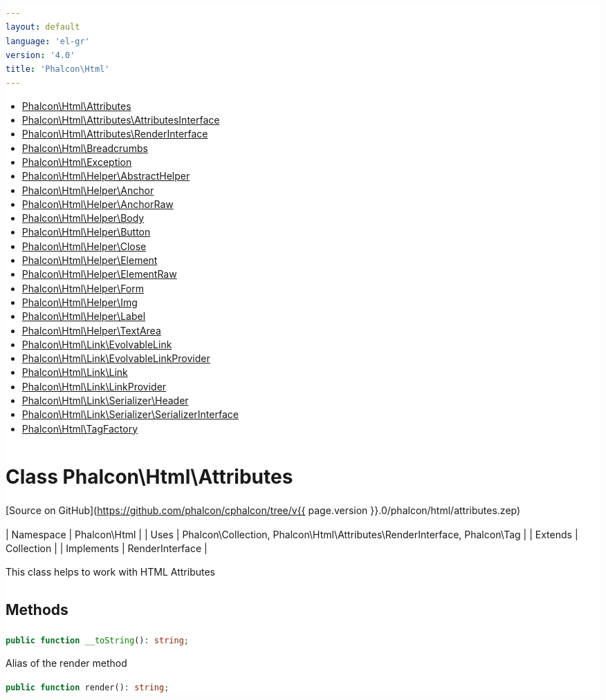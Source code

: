 ```yaml
---
layout: default
language: 'el-gr'
version: '4.0'
title: 'Phalcon\Html'
---
```


- [Phalcon\Html\Attributes](#html-attributes)
- [Phalcon\Html\Attributes\AttributesInterface](#html-attributes-attributesinterface)
- [Phalcon\Html\Attributes\RenderInterface](#html-attributes-renderinterface)
- [Phalcon\Html\Breadcrumbs](#html-breadcrumbs)
- [Phalcon\Html\Exception](#html-exception)
- [Phalcon\Html\Helper\AbstractHelper](#html-helper-abstracthelper)
- [Phalcon\Html\Helper\Anchor](#html-helper-anchor)
- [Phalcon\Html\Helper\AnchorRaw](#html-helper-anchorraw)
- [Phalcon\Html\Helper\Body](#html-helper-body)
- [Phalcon\Html\Helper\Button](#html-helper-button)
- [Phalcon\Html\Helper\Close](#html-helper-close)
- [Phalcon\Html\Helper\Element](#html-helper-element)
- [Phalcon\Html\Helper\ElementRaw](#html-helper-elementraw)
- [Phalcon\Html\Helper\Form](#html-helper-form)
- [Phalcon\Html\Helper\Img](#html-helper-img)
- [Phalcon\Html\Helper\Label](#html-helper-label)
- [Phalcon\Html\Helper\TextArea](#html-helper-textarea)
- [Phalcon\Html\Link\EvolvableLink](#html-link-evolvablelink)
- [Phalcon\Html\Link\EvolvableLinkProvider](#html-link-evolvablelinkprovider)
- [Phalcon\Html\Link\Link](#html-link-link)
- [Phalcon\Html\Link\LinkProvider](#html-link-linkprovider)
- [Phalcon\Html\Link\Serializer\Header](#html-link-serializer-header)
- [Phalcon\Html\Link\Serializer\SerializerInterface](#html-link-serializer-serializerinterface)
- [Phalcon\Html\TagFactory](#html-tagfactory)

<h1 id="html-attributes">Class Phalcon\Html\Attributes</h1>

[Source on GitHub](https://github.com/phalcon/cphalcon/tree/v{{ page.version }}.0/phalcon/html/attributes.zep)

| Namespace | Phalcon\Html | | Uses | Phalcon\Collection, Phalcon\Html\Attributes\RenderInterface, Phalcon\Tag | | Extends | Collection | | Implements | RenderInterface |

This class helps to work with HTML Attributes

## Methods

```php
public function __toString(): string;
```

Alias of the render method

```php
public function render(): string;
```
